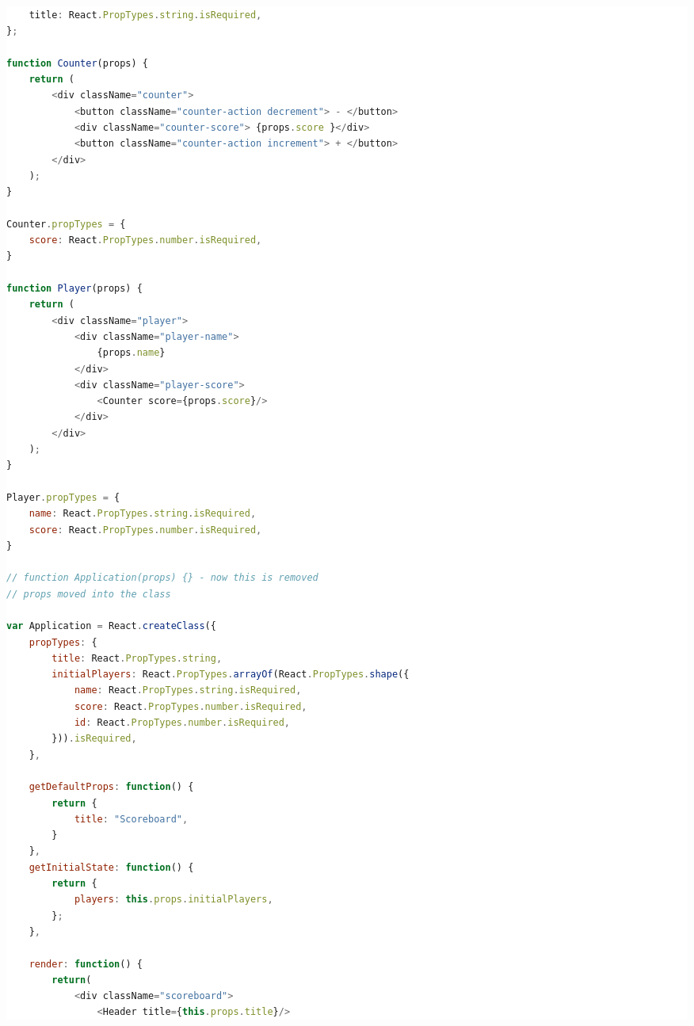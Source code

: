 ```javascript
	title: React.PropTypes.string.isRequired,
};

function Counter(props) {
	return (
		<div className="counter">
			<button className="counter-action decrement"> - </button>
			<div className="counter-score"> {props.score }</div>
			<button className="counter-action increment"> + </button>
		</div>
	);
}

Counter.propTypes = {
	score: React.PropTypes.number.isRequired,
}

function Player(props) {
	return (
		<div className="player">
			<div className="player-name">
				{props.name}
			</div>
			<div className="player-score">
				<Counter score={props.score}/>
			</div>
		</div>
	);
}

Player.propTypes = {
	name: React.PropTypes.string.isRequired,
	score: React.PropTypes.number.isRequired,
}

// function Application(props) {} - now this is removed
// props moved into the class

var Application = React.createClass({
	propTypes: {
		title: React.PropTypes.string,
		initialPlayers: React.PropTypes.arrayOf(React.PropTypes.shape({
			name: React.PropTypes.string.isRequired,
			score: React.PropTypes.number.isRequired,
			id: React.PropTypes.number.isRequired,
		})).isRequired,
	},

	getDefaultProps: function() {
		return {
			title: "Scoreboard",
		}
	},
	getInitialState: function() {
		return {
			players: this.props.initialPlayers,
		};
	},

	render: function() {
		return(
			<div className="scoreboard">
				<Header title={this.props.title}/>
```